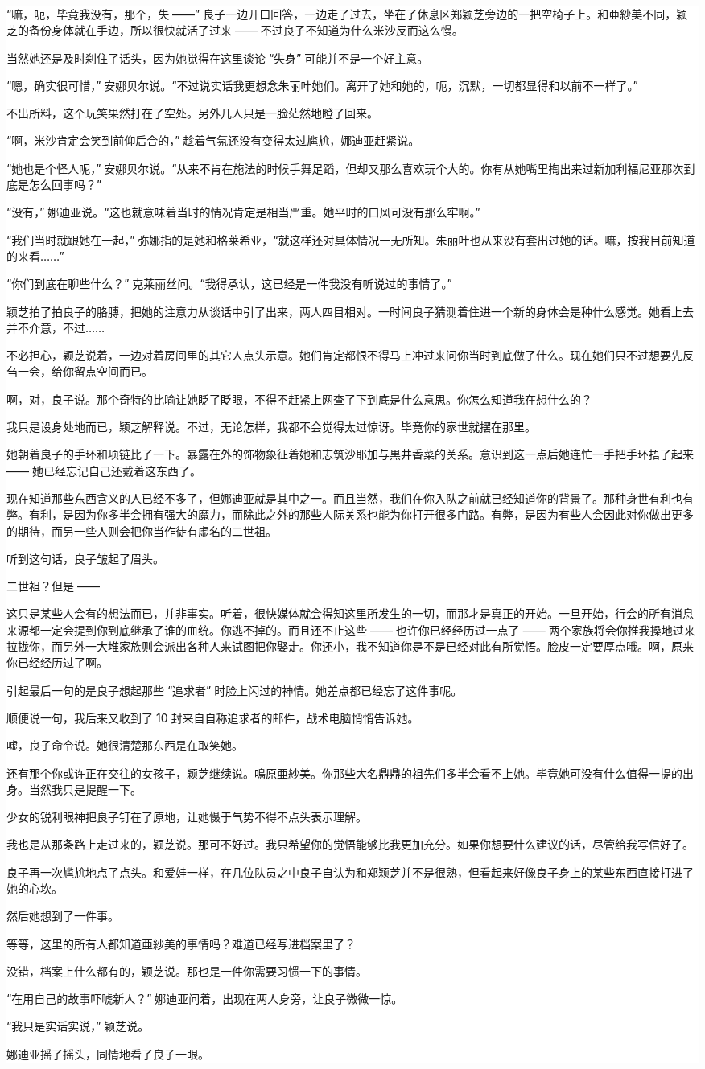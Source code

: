 “嘛，呃，毕竟我没有，那个，失 ——” 良子一边开口回答，一边走了过去，坐在了休息区郑颖芝旁边的一把空椅子上。和亜紗美不同，颖芝的备份身体就在手边，所以很快就活了过来 —— 不过良子不知道为什么米沙反而这么慢。

当然她还是及时刹住了话头，因为她觉得在这里谈论 “失身” 可能并不是一个好主意。

“嗯，确实很可惜，” 安娜贝尔说。“不过说实话我更想念朱丽叶她们。离开了她和她的，呃，沉默，一切都显得和以前不一样了。”

不出所料，这个玩笑果然打在了空处。另外几人只是一脸茫然地瞪了回来。

“啊，米沙肯定会笑到前仰后合的，” 趁着气氛还没有变得太过尴尬，娜迪亚赶紧说。

“她也是个怪人呢，” 安娜贝尔说。“从来不肯在施法的时候手舞足蹈，但却又那么喜欢玩个大的。你有从她嘴里掏出来过新加利福尼亚那次到底是怎么回事吗？”

“没有，” 娜迪亚说。“这也就意味着当时的情况肯定是相当严重。她平时的口风可没有那么牢啊。”

“我们当时就跟她在一起，” 弥娜指的是她和格莱希亚，“就这样还对具体情况一无所知。朱丽叶也从来没有套出过她的话。嘛，按我目前知道的来看……”

“你们到底在聊些什么？” 克莱丽丝问。“我得承认，这已经是一件我没有听说过的事情了。”

颖芝拍了拍良子的胳膊，把她的注意力从谈话中引了出来，两人四目相对。一时间良子猜测着住进一个新的身体会是种什么感觉。她看上去并不介意，不过……

不必担心，颖芝说着，一边对着房间里的其它人点头示意。她们肯定都恨不得马上冲过来问你当时到底做了什么。现在她们只不过想要先反刍一会，给你留点空间而已。

啊，对，良子说。那个奇特的比喻让她眨了眨眼，不得不赶紧上网查了下到底是什么意思。你怎么知道我在想什么的？

我只是设身处地而已，颖芝解释说。不过，无论怎样，我都不会觉得太过惊讶。毕竟你的家世就摆在那里。

她朝着良子的手环和项链比了一下。暴露在外的饰物象征着她和志筑沙耶加与黒井香菜的关系。意识到这一点后她连忙一手把手环捂了起来 —— 她已经忘记自己还戴着这东西了。

现在知道那些东西含义的人已经不多了，但娜迪亚就是其中之一。而且当然，我们在你入队之前就已经知道你的背景了。那种身世有利也有弊。有利，是因为你多半会拥有强大的魔力，而除此之外的那些人际关系也能为你打开很多门路。有弊，是因为有些人会因此对你做出更多的期待，而另一些人则会把你当作徒有虚名的二世祖。

听到这句话，良子皱起了眉头。

二世祖？但是 ——

这只是某些人会有的想法而已，并非事实。听着，很快媒体就会得知这里所发生的一切，而那才是真正的开始。一旦开始，行会的所有消息来源都一定会提到你到底继承了谁的血统。你逃不掉的。而且还不止这些 —— 也许你已经经历过一点了 —— 两个家族将会你推我搡地过来拉拢你，而另外一大堆家族则会派出各种人来试图把你娶走。你还小，我不知道你是不是已经对此有所觉悟。脸皮一定要厚点哦。啊，原来你已经经历过了啊。

引起最后一句的是良子想起那些 “追求者” 时脸上闪过的神情。她差点都已经忘了这件事呢。

顺便说一句，我后来又收到了 10 封来自自称追求者的邮件，战术电脑悄悄告诉她。

嘘，良子命令说。她很清楚那东西是在取笑她。

还有那个你或许正在交往的女孩子，颖芝继续说。鳴原亜紗美。你那些大名鼎鼎的祖先们多半会看不上她。毕竟她可没有什么值得一提的出身。当然我只是提醒一下。

少女的锐利眼神把良子钉在了原地，让她慑于气势不得不点头表示理解。

我也是从那条路上走过来的，颖芝说。那可不好过。我只希望你的觉悟能够比我更加充分。如果你想要什么建议的话，尽管给我写信好了。

良子再一次尴尬地点了点头。和爱娃一样，在几位队员之中良子自认为和郑颖芝并不是很熟，但看起来好像良子身上的某些东西直接打进了她的心坎。

然后她想到了一件事。

等等，这里的所有人都知道亜紗美的事情吗？难道已经写进档案里了？

没错，档案上什么都有的，颖芝说。那也是一件你需要习惯一下的事情。

“在用自己的故事吓唬新人？” 娜迪亚问着，出现在两人身旁，让良子微微一惊。

“我只是实话实说，” 颖芝说。

娜迪亚摇了摇头，同情地看了良子一眼。
